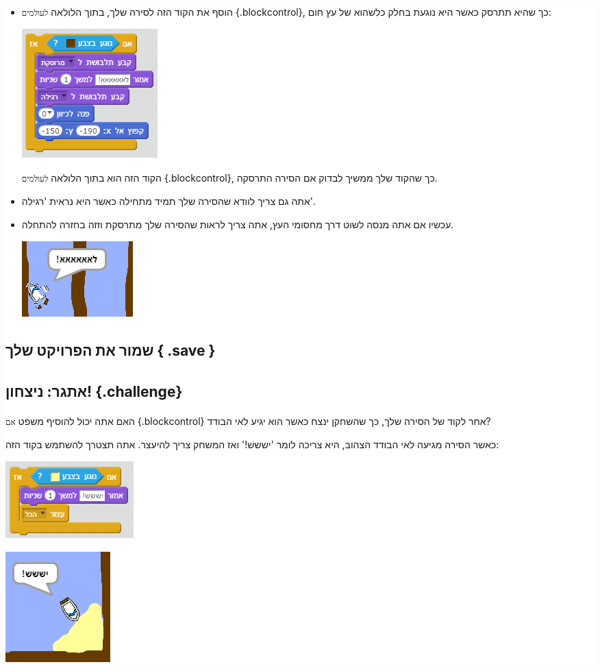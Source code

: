 + הוסף את הקוד הזה לסירה שלך, בתוך הלולאה `לעולמים` {.blockcontrol}, כך שהיא תתרסק כאשר היא נוגעת בחלק כלשהוא של עץ חום:

	![screenshot](boat-code-block-2.png)

	הקוד הזה הוא בתוך הלולאה `לעולמים` {.blockcontrol}, כך שהקוד שלך ממשיך לבדוק אם הסירה התרסקה.

+ אתה גם צריך לוודא שהסירה שלך תמיד מתחילה כאשר היא נראית 'רגילה'.

+ עכשיו אם אתה מנסה לשוט דרך מחסומי העץ, אתה צריך לראות שהסירה שלך מתרסקת וזזה בחזרה להתחלה.

	![screenshot](boat-crash.png)

## שמור את הפרויקט שלך { .save }

## אתגר: ניצחון! {.challenge}
האם אתה יכול להוסיף משפט `אם` {.blockcontrol} אחר לקוד של הסירה שלך, כך שהשחקן ינצח כאשר הוא יגיע לאי הבודד?

כאשר הסירה מגיעה לאי הבודד הצהוב, היא צריכה לומר 'יששש!' ואז המשחק צריך להיעצר. אתה תצטרך להשתמש בקוד הזה:

![screenshot](boat-code-block-3.png)

![screenshot](boat-win.png)

